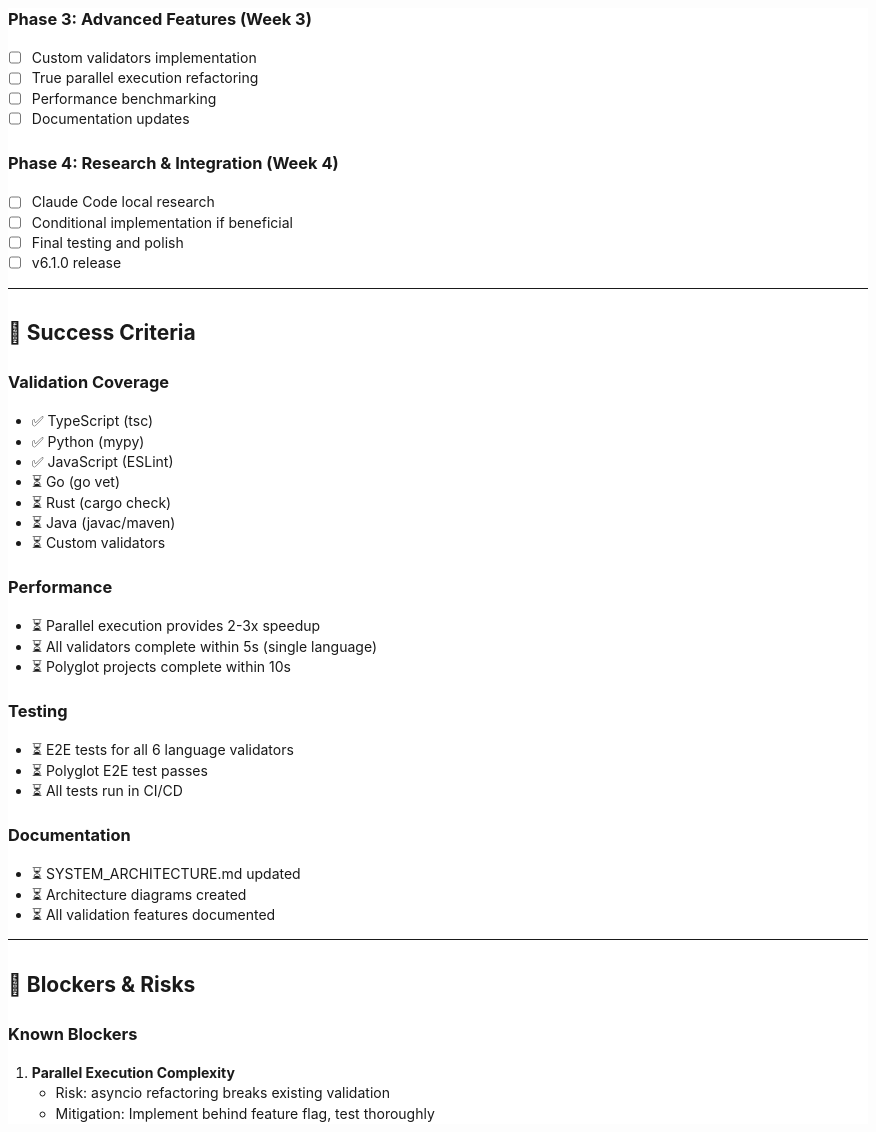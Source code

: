 ### Phase 3: Advanced Features (Week 3)
- [ ] Custom validators implementation
- [ ] True parallel execution refactoring
- [ ] Performance benchmarking
- [ ] Documentation updates

### Phase 4: Research & Integration (Week 4)
- [ ] Claude Code local research
- [ ] Conditional implementation if beneficial
- [ ] Final testing and polish
- [ ] v6.1.0 release

---

## 🎯 Success Criteria

### Validation Coverage
- ✅ TypeScript (tsc)
- ✅ Python (mypy)
- ✅ JavaScript (ESLint)
- ⏳ Go (go vet)
- ⏳ Rust (cargo check)
- ⏳ Java (javac/maven)
- ⏳ Custom validators

### Performance
- ⏳ Parallel execution provides 2-3x speedup
- ⏳ All validators complete within 5s (single language)
- ⏳ Polyglot projects complete within 10s

### Testing
- ⏳ E2E tests for all 6 language validators
- ⏳ Polyglot E2E test passes
- ⏳ All tests run in CI/CD

### Documentation
- ⏳ SYSTEM_ARCHITECTURE.md updated
- ⏳ Architecture diagrams created
- ⏳ All validation features documented

---

## 🚧 Blockers & Risks

### Known Blockers
1. **Parallel Execution Complexity**
   - Risk: asyncio refactoring breaks existing validation
   - Mitigation: Implement behind feature flag, test thoroughly
